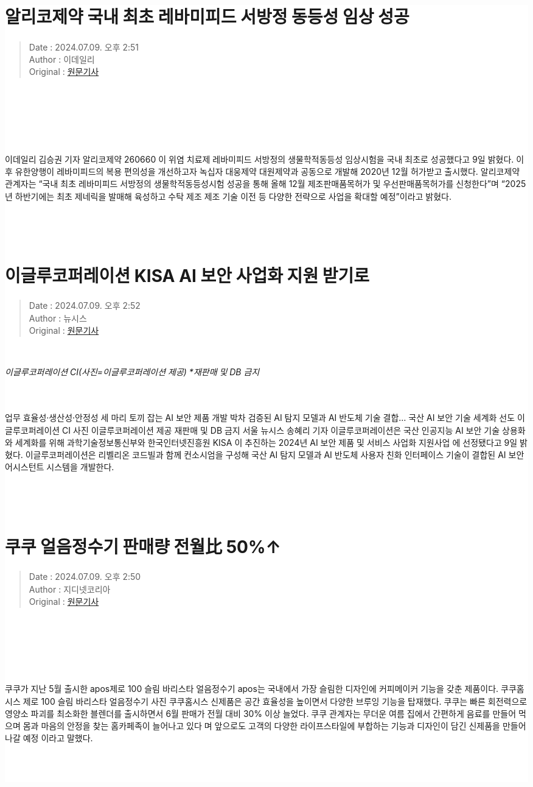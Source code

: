   
# 알리코제약 국내 최초 레바미피드 서방정 동등성 임상 성공  
  
> Date : 2024.07.09. 오후 2:51  
> Author : 이데일리  
> Original : [원문기사](https://n.news.naver.com/mnews/article/018/0005785108?sid=105)  
<br/>  
  
<img alt="" class="_LAZY_LOADING _LAZY_LOADING_INIT_HIDE" src="https://imgnews.pstatic.net/image/018/2024/07/09/0005785108_001_20240709145108578.jpg?type=w647" id="img1" style="display: none;"></img>  
<br/><br/>  
  
이데일리 김승권 기자 알리코제약 260660 이 위염 치료제 레바미피드 서방정의 생물학적동등성 임상시험을 국내 최초로 성공했다고 9일 밝혔다.
이후 유한양행이 레바미피드의 복용 편의성을 개선하고자 녹십자 대웅제약 대원제약과 공동으로 개발해 2020년 12월 허가받고 출시했다.
알리코제약 관계자는 “국내 최초 레바미피드 서방정의 생물학적동등성시험 성공을 통해 올해 12월 제조판매품목허가 및 우선판매품목허가를 신청한다”며 “2025년 하반기에는 최초 제네릭을 발매해 육성하고 수탁 제조 제조 기술 이전 등 다양한 전략으로 사업을 확대할 예정”이라고 밝혔다.  
<br/><br/><br/>  

  
# 이글루코퍼레이션 KISA AI 보안 사업화 지원 받기로  
  
> Date : 2024.07.09. 오후 2:52  
> Author : 뉴시스  
> Original : [원문기사](https://n.news.naver.com/mnews/article/003/0012655779?sid=105)  
<br/>  
  
<img alt="이글루코퍼레이션 CI(사진=이글루코퍼레이션 제공) *재판매 및 DB 금지" class="_LAZY_LOADING _LAZY_LOADING_INIT_HIDE" src="https://imgnews.pstatic.net/image/003/2024/07/09/NISI20230316_0001218207_web_20230316094027_20240709145230726.jpg?type=w647" id="img1" style="display: none;"></img><em class="img_desc">이글루코퍼레이션 CI(사진=이글루코퍼레이션 제공) *재판매 및 DB 금지</em>  
<br/><br/>  
  
업무 효율성·생산성·안정성 세 마리 토끼 잡는 AI 보안 제품 개발 박차 검증된 AI 탐지 모델과 AI 반도체 기술 결합… 국산 AI 보안 기술 세계화 선도 이글루코퍼레이션 CI 사진 이글루코퍼레이션 제공 재판매 및 DB 금지 서울 뉴시스 송혜리 기자 이글루코퍼레이션은 국산 인공지능 AI 보안 기술 상용화와 세계화를 위해 과학기술정보통신부와 한국인터넷진흥원 KISA 이 추진하는 2024년 AI 보안 제품 및 서비스 사업화 지원사업 에 선정됐다고 9일 밝혔다.
이글루코퍼레이션은 리벨리온 코드빌과 함께 컨소시엄을 구성해 국산 AI 탐지 모델과 AI 반도체 사용자 친화 인터페이스 기술이 결합된 AI 보안 어시스턴트 시스템을 개발한다.  
<br/><br/><br/>  

  
# 쿠쿠 얼음정수기 판매량 전월比 50%↑  
  
> Date : 2024.07.09. 오후 2:50  
> Author : 지디넷코리아  
> Original : [원문기사](https://n.news.naver.com/mnews/article/092/0002337687?sid=105)  
<br/>  
  
<img alt="" class="_LAZY_LOADING _LAZY_LOADING_INIT_HIDE" src="https://imgnews.pstatic.net/image/092/2024/07/09/0002337687_001_20240709145013549.jpg?type=w647" id="img1" style="display: none;"></img>  
<br/><br/>  
  
쿠쿠가 지난 5월 출시한 apos제로 100 슬림 바리스타 얼음정수기 apos는 국내에서 가장 슬림한 디자인에 커피메이커 기능을 갖춘 제품이다.
쿠쿠홈시스 제로 100 슬림 바리스타 얼음정수기 사진 쿠쿠홈시스 신제품은 공간 효율성을 높이면서 다양한 브루잉 기능을 탑재했다.
쿠쿠는 빠른 회전력으로 영양소 파괴를 최소화한 블렌더를 출시하면서 6월 판매가 전월 대비 30% 이상 늘었다.
쿠쿠 관계자는 무더운 여름 집에서 간편하게 음료를 만들어 먹으며 몸과 마음의 안정을 찾는 홈카페족이 늘어나고 있다 며 앞으로도 고객의 다양한 라이프스타일에 부합하는 기능과 디자인이 담긴 신제품을 만들어 나갈 예정 이라고 말했다.  
<br/><br/><br/>  
